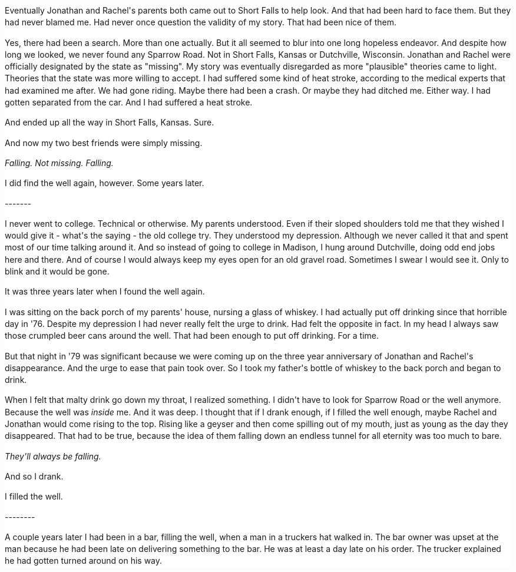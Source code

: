 Eventually Jonathan and Rachel's parents both came out to Short Falls to help look. And that had been hard to face them. But they had never blamed me. Had never once question the validity of my story. That had been nice of them.

Yes, there had been a search. More than one actually. But it all seemed to blur into one long hopeless endeavor. And despite how long we looked, we never found any Sparrow Road. Not in Short Falls, Kansas or Dutchville, Wisconsin. Jonathan and Rachel were officially designated by the state as "missing". My story was eventually disregarded as more "plausible" theories came to light. Theories that the state was more willing to accept. I had suffered some kind of heat stroke, according to the medical experts that had examined me after. We had gone riding. Maybe there had been a crash. Or maybe they had ditched me. Either way. I had gotten separated from the car. And I had suffered a heat stroke. 

And ended up all the way in Short Falls, Kansas. Sure.

And now my two best friends were simply missing.

*Falling. Not missing. Falling.*

I did find the well again, however. Some years later.

\-------

I never went to college. Technical or otherwise. My parents understood. Even if their sloped shoulders told me that they wished I would give it - what's the saying - the old college try. They understood my depression. Although we never called it that and spent most of our time talking around it. And so instead of going to college in Madison, I hung around Dutchville, doing odd end jobs here and there. And of course I would always keep my eyes open for an old gravel road. Sometimes I swear I would see it. Only to blink and it would be gone.

It was three years later when I found the well again.

I was sitting on the back porch of my parents' house, nursing a glass of whiskey. I had actually put off drinking since that horrible day in '76. Despite my depression I had never really felt the urge to drink. Had felt the opposite in fact. In my head I always saw those crumpled beer cans around the well. That had been enough to put off drinking. For a time.

But that night in '79 was significant because we were coming up on the three year anniversary of Jonathan and Rachel's disappearance. And the urge to ease that pain took over. So I took my father's bottle of whiskey to the back porch and began to drink.

When I felt that malty drink go down my throat, I realized something. I didn't have to look for Sparrow Road or the well anymore. Because the well was *inside* me. And it was deep. I thought that if I drank enough, if I filled the well enough, maybe Rachel and Jonathan would come rising to the top. Rising like a geyser and then come spilling out of my mouth, just as young as the day they disappeared. That had to be true, because the idea of them falling down an endless tunnel for all eternity was too much to bare.

*They'll always be falling.*

And so I drank.

I filled the well.

\--------

A couple years later I had been in a bar, filling the well, when a man in a truckers hat walked in. The bar owner was upset at the man because he had been late on delivering something to the bar. He was at least a day late on his order. The trucker explained he had gotten turned around on his way.
